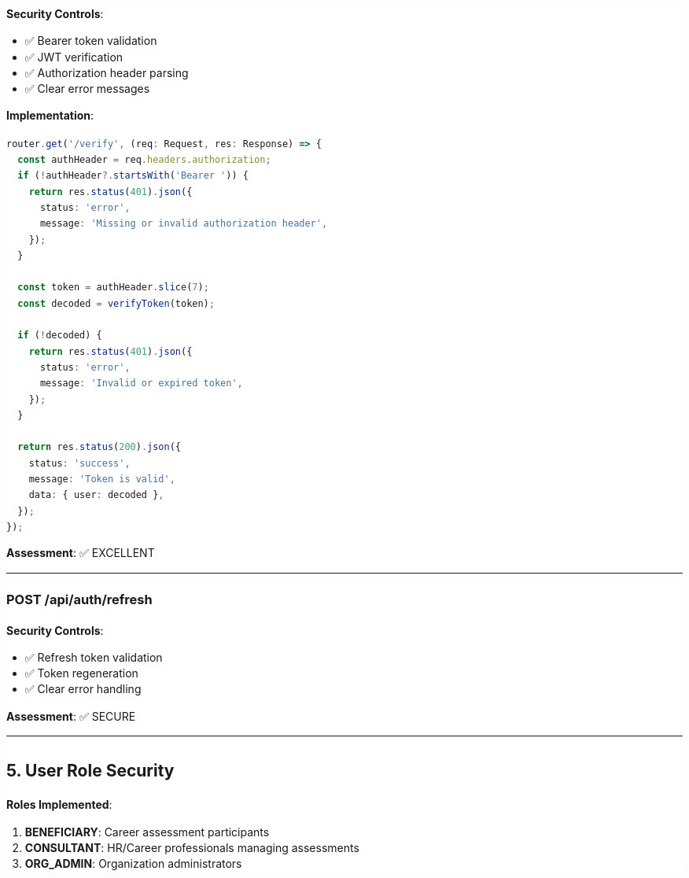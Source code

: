 **Security Controls**:
- ✅ Bearer token validation
- ✅ JWT verification
- ✅ Authorization header parsing
- ✅ Clear error messages

**Implementation**:
```typescript
router.get('/verify', (req: Request, res: Response) => {
  const authHeader = req.headers.authorization;
  if (!authHeader?.startsWith('Bearer ')) {
    return res.status(401).json({
      status: 'error',
      message: 'Missing or invalid authorization header',
    });
  }

  const token = authHeader.slice(7);
  const decoded = verifyToken(token);

  if (!decoded) {
    return res.status(401).json({
      status: 'error',
      message: 'Invalid or expired token',
    });
  }

  return res.status(200).json({
    status: 'success',
    message: 'Token is valid',
    data: { user: decoded },
  });
});
```

**Assessment**: ✅ EXCELLENT

---

### POST /api/auth/refresh

**Security Controls**:
- ✅ Refresh token validation
- ✅ Token regeneration
- ✅ Clear error handling

**Assessment**: ✅ SECURE

---

## 5. User Role Security

**Roles Implemented**:
1. **BENEFICIARY**: Career assessment participants
2. **CONSULTANT**: HR/Career professionals managing assessments
3. **ORG_ADMIN**: Organization administrators

